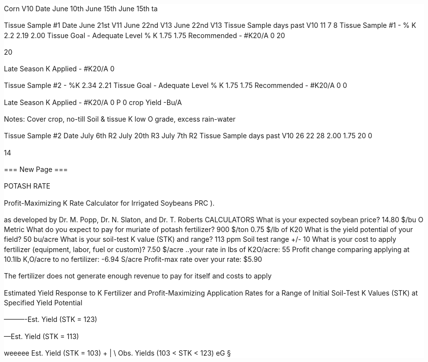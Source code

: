 Corn V10 Date June 10th June 15th June 15th ta

Tissue Sample #1 Date June 21st V11 June 22nd V13 June 22nd V13
Tissue Sample days past V10 11 7 8
Tissue Sample #1 - % K 2.2 2.19 2.00
Tissue Goal - Adequate Level % K 1.75 1.75
Recommended - #K20/A 0 20

20

Late Season K Applied - #K20/A 0

Tissue Sample #2 - %K 2.34 2.21
Tissue Goal - Adequate Level % K 1.75 1.75
Recommended - #K20/A 0 0

Late Season K Applied - #K20/A 0 P 0
crop Yield -Bu/A

Notes: Cover crop, no-till Soil & tissue K low O grade, excess rain-water

Tissue Sample #2 Date July 6th R2 July 20th R3 July 7th R2
Tissue Sample days past V10 26 22 28
2.00
1.75
20
0

14

=== New Page ===

POTASH RATE

Profit-Maximizing K Rate Calculator for Irrigated Soybeans PRC )\.

as developed by Dr. M. Popp, Dr. N. Slaton, and Dr. T. Roberts CALCULATORS
What is your expected soybean price? 14.80 $/bu O Metric
What do you expect to pay for muriate of potash fertilizer? 900 $/ton 0.75 $/Ib of K20
What is the yield potential of your field? 50 bu/acre
What is your soil-test K value (STK) and range? 113 ppm Soil test range +/- 10
What is your cost to apply fertilizer (equipment, labor, fuel or custom)? 7.50 $/acre ..your rate in lbs of K2O/acre: 55
Profit change comparing applying at 10.1Ib K,O/acre to no fertilizer: -6.94 S/acre Profit-max rate over your rate: $5.90

The fertilizer does not generate enough
revenue to pay for itself and costs to apply

Estimated Yield Response to K Fertilizer and Profit-Maximizing Application Rates for a Range of
Initial Soil-Test K Values (STK) at Specified Yield Potential

———-Est. Yield (STK = 123)

—Est. Yield (STK = 113)

weeeee Est. Yield (STK = 103) + |
\ Obs. Yields (103 < STK < 123) eG §
